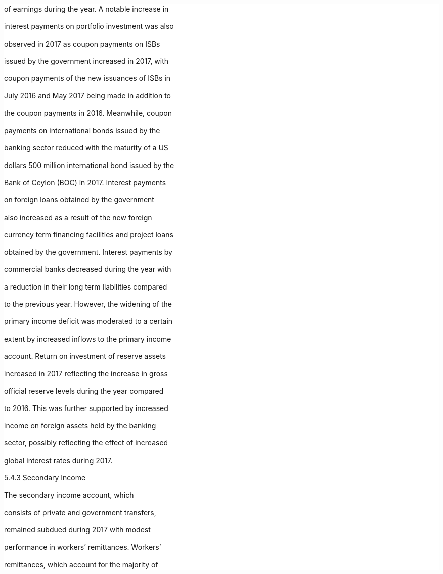 of earnings during the year. A notable increase in

interest payments on portfolio investment was also

observed in 2017 as coupon payments on ISBs

issued by the government increased in 2017, with

coupon payments of the new issuances of ISBs in

July 2016 and May 2017 being made in addition to

the coupon payments in 2016. Meanwhile, coupon

payments on international bonds issued by the

banking sector reduced with the maturity of a US

dollars 500 million international bond issued by the

Bank of Ceylon (BOC) in 2017. Interest payments

on foreign loans obtained by the government

also increased as a result of the new foreign

currency term financing facilities and project loans

obtained by the government. Interest payments by

commercial banks decreased during the year with

a reduction in their long term liabilities compared

to the previous year. However, the widening of the

primary income deficit was moderated to a certain

extent by increased inflows to the primary income

account. Return on investment of reserve assets

increased in 2017 reflecting the increase in gross

official reserve levels during the year compared

to 2016. This was further supported by increased

income on foreign assets held by the banking

sector, possibly reflecting the effect of increased

global interest rates during 2017.

5.4.3 Secondary Income

The secondary income account, which

consists of private and government transfers,

remained subdued during 2017 with modest

performance in workers’ remittances. Workers’

remittances, which account for the majority of
